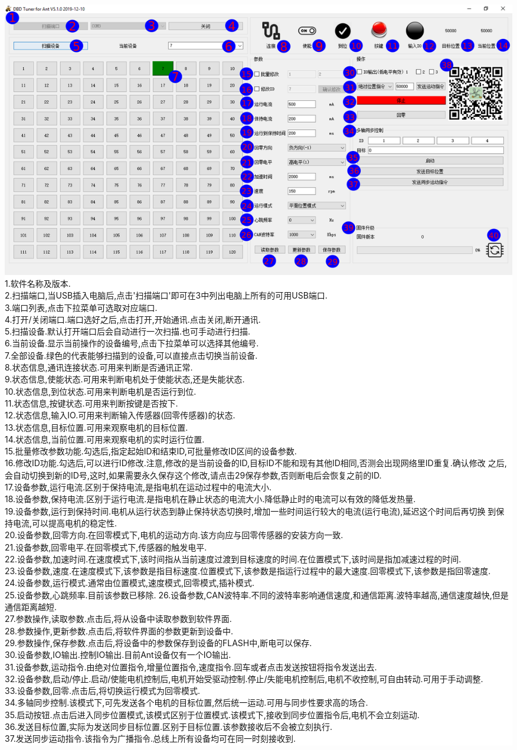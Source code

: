 ![](images/AntTuner.png)  
1.软件名称及版本.  
2.扫描端口,当USB插入电脑后,点击'扫描端口'即可在3中列出电脑上所有的可用USB端口.  
3.端口列表,点击下拉菜单可选取对应端口.  
4.打开/关闭端口.端口选好之后,点击打开,开始通讯.点击关闭,断开通讯.  
5.扫描设备.默认打开端口后会自动进行一次扫描.也可手动进行扫描.  
6.当前设备.显示当前操作的设备编号,点击下拉菜单可以选择其他编号.  
7.全部设备.绿色的代表能够扫描到的设备,可以直接点击切换当前设备.  
8.状态信息,通讯连接状态.可用来判断是否通讯正常.  
9.状态信息,使能状态.可用来判断电机处于使能状态,还是失能状态.  
10.状态信息,到位状态.可用来判断电机是否运行到位.  
11.状态信息,按键状态.可用来判断按键是否按下.  
12.状态信息,输入IO.可用来判断输入传感器(回零传感器)的状态.  
13.状态信息,目标位置.可用来观察电机的目标位置.  
14.状态信息,当前位置.可用来观察电机的实时运行位置.  
15.批量修改参数功能.勾选后,指定起始ID和结束ID,可批量修改ID区间的设备参数.  
16.修改ID功能.勾选后,可以进行ID修改.注意,修改的是当前设备的ID,目标ID不能和现有其他ID相同,否测会出现网络里ID重复.确认修改
之后,会自动切换到新的ID号,这时,如果需要永久保存这个修改,请点击29保存参数,否则断电后会恢复之前的ID.  
17.设备参数,运行电流.区别于保持电流,是指电机在运动过程中的电流大小.  
18.设备参数,保持电流.区别于运行电流.是指电机在静止状态的电流大小.降低静止时的电流可以有效的降低发热量.  
19.设备参数,运行到保持时间.电机从运行状态到静止保持状态切换时,增加一些时间运行较大的电流(运行电流),延迟这个时间后再切换
到保持电流,可以提高电机的稳定性.  
20.设备参数,回零方向.在回零模式下,电机的运动方向.该方向应与回零传感器的安装方向一致.  
21.设备参数,回零电平.在回零模式下,传感器的触发电平.  
22.设备参数,加速时间.在速度模式下,该时间指从当前速度过渡到目标速度的时间.在位置模式下,该时间是指加减速过程的时间.  
23.设备参数,速度.在速度模式下,该参数是指目标速度.位置模式下,该参数是指运行过程中的最大速度.回零模式下,该参数是指回零速度.  
24.设备参数,运行模式.通常由位置模式,速度模式,回零模式,插补模式.  
25.设备参数,心跳频率.目前该参数已移除.
26.设备参数,CAN波特率.不同的波特率影响通信速度,和通信距离.波特率越高,通信速度越快,但是通信距离越短.  
27.参数操作,读取参数.点击后,将从设备中读取参数到软件界面.  
28.参数操作,更新参数.点击后,将软件界面的参数更新到设备中.  
29.参数操作,保存参数.点击后,将设备中的参数保存到设备的FLASH中,断电可以保存.  
30.设备参数,IO输出.控制IO输出.目前Ant设备仅有一个IO输出.  
31.设备参数,运动指令.由绝对位置指令,增量位置指令,速度指令.回车或者点击发送按钮将指令发送出去.  
32.设备参数,启动/停止.启动/使能电机控制后,电机开始受驱动控制.停止/失能电机控制后,电机不收控制,可自由转动.可用于手动调整.  
33.设备参数,回零.点击后,将切换运行模式为回零模式.  
34.多轴同步控制.该模式下,可先发送各个电机的目标位置,然后统一运动.可用与同步性要求高的场合.  
35.启动按钮.点击后进入同步位置模式,该模式区别于位置模式.该模式下,接收到同步位置指令后,电机不会立刻运动.  
36.发送目标位置,实际为发送同步目标位置.区别于目标位置.该参数接收后不会被立刻执行.  
37.发送同步运动指令.该指令为广播指令.总线上所有设备均可在同一时刻接收到.  